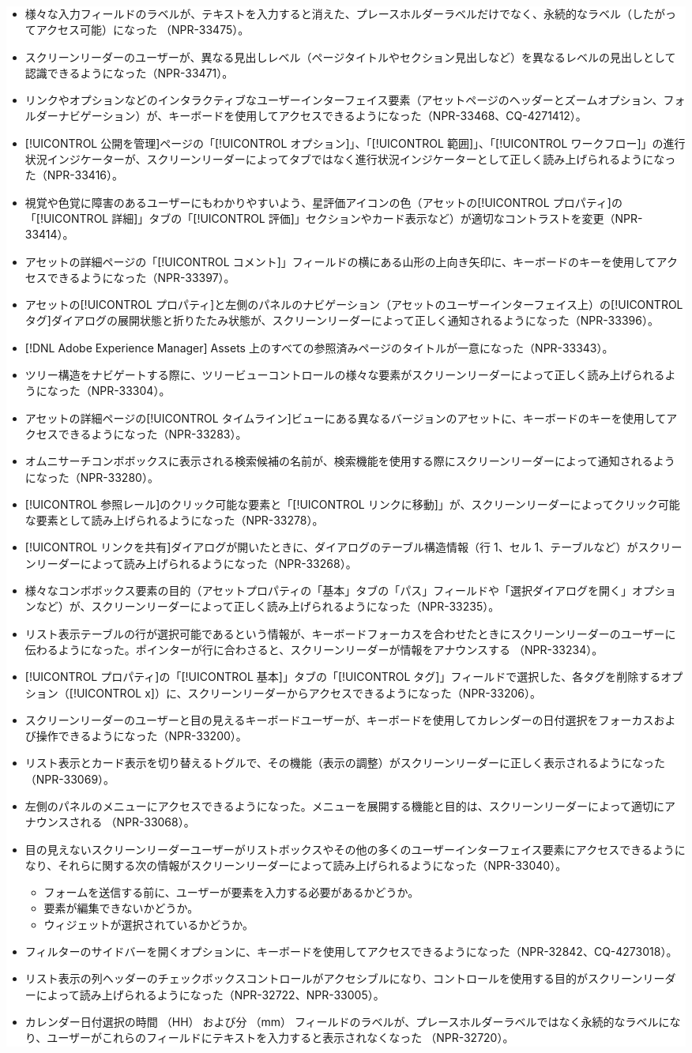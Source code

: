 * 様々な入力フィールドのラベルが、テキストを入力すると消えた、プレースホルダーラベルだけでなく、永続的なラベル（したがってアクセス可能）になった （NPR-33475）。

* スクリーンリーダーのユーザーが、異なる見出しレベル（ページタイトルやセクション見出しなど）を異なるレベルの見出しとして認識できるようになった（NPR-33471）。

* リンクやオプションなどのインタラクティブなユーザーインターフェイス要素（アセットページのヘッダーとズームオプション、フォルダーナビゲーション）が、キーボードを使用してアクセスできるようになった（NPR-33468、CQ-4271412）。

* [!UICONTROL 公開を管理]ページの「[!UICONTROL オプション]」、「[!UICONTROL 範囲]」、「[!UICONTROL ワークフロー]」の進行状況インジケーターが、スクリーンリーダーによってタブではなく進行状況インジケーターとして正しく読み上げられるようになった（NPR-33416）。

* 視覚や色覚に障害のあるユーザーにもわかりやすいよう、星評価アイコンの色（アセットの[!UICONTROL プロパティ]の「[!UICONTROL 詳細]」タブの「[!UICONTROL 評価]」セクションやカード表示など）が適切なコントラストを変更（NPR-33414）。

* アセットの詳細ページの「[!UICONTROL コメント]」フィールドの横にある山形の上向き矢印に、キーボードのキーを使用してアクセスできるようになった（NPR-33397）。

* アセットの[!UICONTROL プロパティ]と左側のパネルのナビゲーション（アセットのユーザーインターフェイス上）の[!UICONTROL タグ]ダイアログの展開状態と折りたたみ状態が、スクリーンリーダーによって正しく通知されるようになった（NPR-33396）。

* [!DNL Adobe Experience Manager] Assets 上のすべての参照済みページのタイトルが一意になった（NPR-33343）。

* ツリー構造をナビゲートする際に、ツリービューコントロールの様々な要素がスクリーンリーダーによって正しく読み上げられるようになった（NPR-33304）。

* アセットの詳細ページの[!UICONTROL タイムライン]ビューにある異なるバージョンのアセットに、キーボードのキーを使用してアクセスできるようになった（NPR-33283）。

* オムニサーチコンボボックスに表示される検索候補の名前が、検索機能を使用する際にスクリーンリーダーによって通知されるようになった（NPR-33280）。

* [!UICONTROL 参照レール]のクリック可能な要素と「[!UICONTROL リンクに移動]」が、スクリーンリーダーによってクリック可能な要素として読み上げられるようになった（NPR-33278）。

* [!UICONTROL リンクを共有]ダイアログが開いたときに、ダイアログのテーブル構造情報（行 1、セル 1、テーブルなど）がスクリーンリーダーによって読み上げられるようになった（NPR-33268）。

* 様々なコンボボックス要素の目的（アセットプロパティの「基本」タブの「パス」フィールドや「選択ダイアログを開く」オプションなど）が、スクリーンリーダーによって正しく読み上げられるようになった（NPR-33235）。

* リスト表示テーブルの行が選択可能であるという情報が、キーボードフォーカスを合わせたときにスクリーンリーダーのユーザーに伝わるようになった。ポインターが行に合わさると、スクリーンリーダーが情報をアナウンスする （NPR-33234）。

* [!UICONTROL プロパティ]の「[!UICONTROL 基本]」タブの「[!UICONTROL タグ]」フィールドで選択した、各タグを削除するオプション（[!UICONTROL x]）に、スクリーンリーダーからアクセスできるようになった（NPR-33206）。

* スクリーンリーダーのユーザーと目の見えるキーボードユーザーが、キーボードを使用してカレンダーの日付選択をフォーカスおよび操作できるようになった（NPR-33200）。

* リスト表示とカード表示を切り替えるトグルで、その機能（表示の調整）がスクリーンリーダーに正しく表示されるようになった（NPR-33069）。

* 左側のパネルのメニューにアクセスできるようになった。メニューを展開する機能と目的は、スクリーンリーダーによって適切にアナウンスされる （NPR-33068）。

* 目の見えないスクリーンリーダーユーザーがリストボックスやその他の多くのユーザーインターフェイス要素にアクセスできるようになり、それらに関する次の情報がスクリーンリーダーによって読み上げられるようになった（NPR-33040）。

   * フォームを送信する前に、ユーザーが要素を入力する必要があるかどうか。
   * 要素が編集できないかどうか。
   * ウィジェットが選択されているかどうか。

* フィルターのサイドバーを開くオプションに、キーボードを使用してアクセスできるようになった（NPR-32842、CQ-4273018）。

* リスト表示の列ヘッダーのチェックボックスコントロールがアクセシブルになり、コントロールを使用する目的がスクリーンリーダーによって読み上げられるようになった（NPR-32722、NPR-33005）。

* カレンダー日付選択の時間 （HH） および分 （mm） フィールドのラベルが、プレースホルダーラベルではなく永続的なラベルになり、ユーザーがこれらのフィールドにテキストを入力すると表示されなくなった （NPR-32720）。
